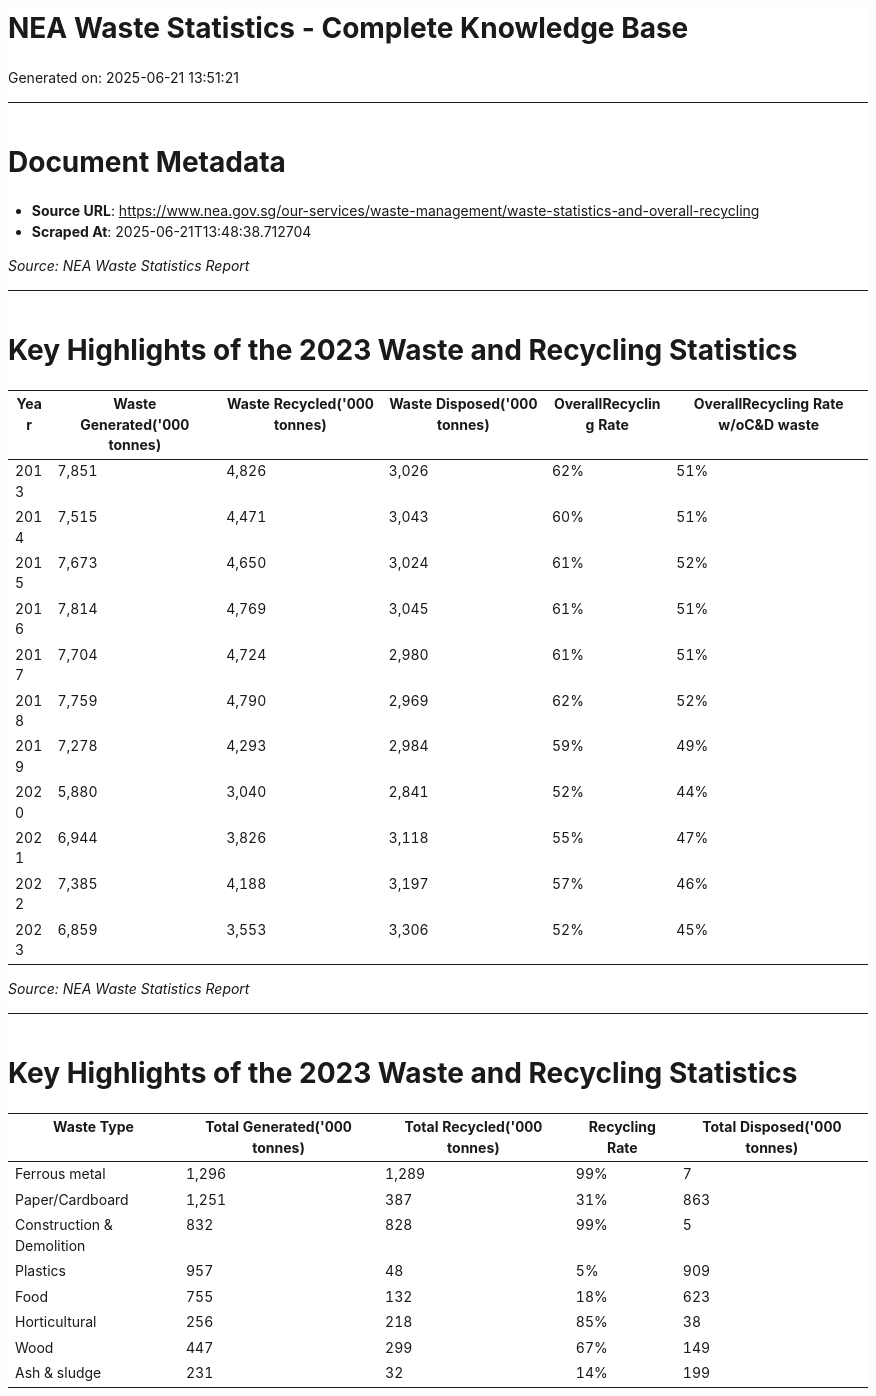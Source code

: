 # NEA Waste Statistics - Complete Knowledge Base

Generated on: 2025-06-21 13:51:21

---

# Document Metadata

- **Source URL**: https://www.nea.gov.sg/our-services/waste-management/waste-statistics-and-overall-recycling
- **Scraped At**: 2025-06-21T13:48:38.712704

*Source: NEA Waste Statistics Report*


---

# Key Highlights of the 2023 Waste and Recycling Statistics

| Year | Waste Generated('000 tonnes) | Waste Recycled('000 tonnes) | Waste Disposed('000 tonnes) | OverallRecycling Rate | OverallRecycling Rate w/oC&D waste |
| --- | --- | --- | --- | --- | --- |
| 2013 | 7,851 | 4,826 | 3,026 | 62% | 51% |
| 2014 | 7,515 | 4,471 | 3,043 | 60% | 51% |
| 2015 | 7,673 | 4,650 | 3,024 | 61% | 52% |
| 2016 | 7,814 | 4,769 | 3,045 | 61% | 51% |
| 2017 | 7,704 | 4,724 | 2,980 | 61% | 51% |
| 2018 | 7,759 | 4,790 | 2,969 | 62% | 52% |
| 2019 | 7,278 | 4,293 | 2,984 | 59% | 49% |
| 2020 | 5,880 | 3,040 | 2,841 | 52% | 44% |
| 2021 | 6,944 | 3,826 | 3,118 | 55% | 47% |
| 2022 | 7,385 | 4,188 | 3,197 | 57% | 46% |
| 2023 | 6,859 | 3,553 | 3,306 | 52% | 45% |

*Source: NEA Waste Statistics Report*


---

# Key Highlights of the 2023 Waste and Recycling Statistics

| Waste Type | Total Generated('000 tonnes) | Total Recycled('000 tonnes) | Recycling Rate | Total Disposed('000 tonnes) |
| --- | --- | --- | --- | --- |
| Ferrous metal | 1,296 | 1,289 | 99% | 7 |
| Paper/Cardboard | 1,251 | 387 | 31% | 863 |
| Construction & Demolition | 832 | 828 | 99% | 5 |
| Plastics | 957 | 48 | 5% | 909 |
| Food | 755 | 132 | 18% | 623 |
| Horticultural | 256 | 218 | 85% | 38 |
| Wood | 447 | 299 | 67% | 149 |
| Ash & sludge | 231 | 32 | 14% | 199 |